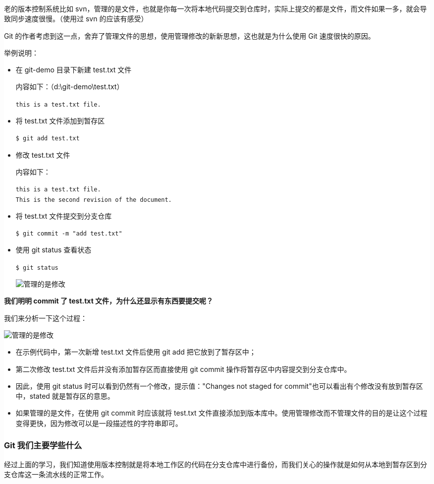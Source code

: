 老的版本控制系统比如 svn，管理的是文件，也就是你每一次将本地代码提交到仓库时，实际上提交的都是文件，而文件如果一多，就会导致同步速度很慢。（使用过 svn 的应该有感受）

Git 的作者考虑到这一点，舍弃了管理文件的思想，使用管理修改的新新思想，这也就是为什么使用 Git 速度很快的原因。

举例说明：

- 在 git-demo 目录下新建 test.txt 文件

    内容如下：（d:\git-demo\test.txt）
    
    ```
    this is a test.txt file.
    ```

- 将 test.txt 文件添加到暂存区

    ```
    $ git add test.txt
    ```
- 修改 test.txt 文件

    内容如下：
    
    ```
    this is a test.txt file.
    This is the second revision of the document.
    ```
- 将 test.txt 文件提交到分支仓库

    ```
    $ git commit -m "add test.txt"
    ```

- 使用 git status 查看状态

    ```
    $ git status
    ```
    ![管理的是修改](https://static.oschina.net/uploads/img/201707/05103348_MiZz.png "管理的是修改")

**我们明明 commit 了 test.txt 文件，为什么还显示有东西要提交呢？**

我们来分析一下这个过程：

![管理的是修改](https://static.oschina.net/uploads/img/201707/05104549_coQf.png "管理的是修改")

- 在示例代码中，第一次新增 test.txt 文件后使用 git add 把它放到了暂存区中；

- 第二次修改 test.txt 文件后并没有添加暂存区而直接使用 git commit 操作将暂存区中内容提交到分支仓库中。

- 因此，使用 git status 时可以看到仍然有一个修改，提示值："Changes not staged for commit"也可以看出有个修改没有放到暂存区中，stated 就是暂存区的意思。

- 如果管理的是文件，在使用 git commit 时应该就将 test.txt 文件直接添加到版本库中。使用管理修改而不管理文件的目的是让这个过程变得更快，因为修改可以是一段描述性的字符串即可。

### Git 我们主要学些什么

经过上面的学习，我们知道使用版本控制就是将本地工作区的代码在分支仓库中进行备份，而我们关心的操作就是如何从本地到暂存区到分支仓库这一条流水线的正常工作。
